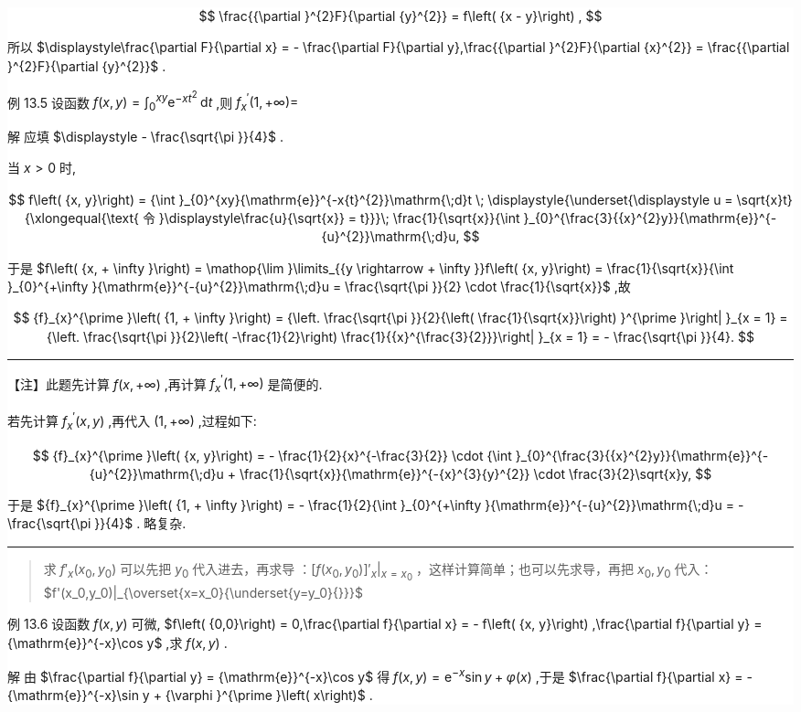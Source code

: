 $$
\frac{{\partial }^{2}F}{\partial {y}^{2}} = f\left( {x - y}\right) ,
$$

所以 $\displaystyle\frac{\partial F}{\partial x} = - \frac{\partial F}{\partial y},\frac{{\partial }^{2}F}{\partial {x}^{2}} = \frac{{\partial }^{2}F}{\partial {y}^{2}}$ .

例 13.5 设函数 $\displaystyle f\left( {x, y}\right) = {\int }_{0}^{xy}{\mathrm{e}}^{-x{t}^{2}}\mathrm{\;d}t$ ,则 ${f}_{x}^{\prime }\left( {1, + \infty }\right) =$

解 应填 $\displaystyle - \frac{\sqrt{\pi }}{4}$ .

当 $x > 0$ 时,

$$
f\left( {x, y}\right) = {\int }_{0}^{xy}{\mathrm{e}}^{-x{t}^{2}}\mathrm{\;d}t \; \displaystyle{\underset{\displaystyle u = \sqrt{x}t}{\xlongequal{\text{ 令 }\displaystyle\frac{u}{\sqrt{x}} = t}}}\; \frac{1}{\sqrt{x}}{\int }_{0}^{\frac{3}{{x}^{2}y}}{\mathrm{e}}^{-{u}^{2}}\mathrm{\;d}u,
$$

于是 $f\left( {x, + \infty }\right) = \mathop{\lim }\limits_{{y \rightarrow + \infty }}f\left( {x, y}\right) = \frac{1}{\sqrt{x}}{\int }_{0}^{+\infty }{\mathrm{e}}^{-{u}^{2}}\mathrm{\;d}u = \frac{\sqrt{\pi }}{2} \cdot \frac{1}{\sqrt{x}}$ ,故

$$
{f}_{x}^{\prime }\left( {1, + \infty }\right) = {\left. \frac{\sqrt{\pi }}{2}{\left( \frac{1}{\sqrt{x}}\right) }^{\prime }\right| }_{x = 1} = {\left. \frac{\sqrt{\pi }}{2}\left( -\frac{1}{2}\right) \frac{1}{{x}^{\frac{3}{2}}}\right| }_{x = 1} = - \frac{\sqrt{\pi }}{4}.
$$

---

【注】此题先计算 $f\left( {x, + \infty }\right)$ ,再计算 ${f}_{x}^{\prime }\left( {1, + \infty }\right)$ 是简便的.

若先计算 ${f}_{x}^{\prime }\left( {x, y}\right)$ ,再代入 $\left( {1, + \infty }\right)$ ,过程如下:

$$
{f}_{x}^{\prime }\left( {x, y}\right) = - \frac{1}{2}{x}^{-\frac{3}{2}} \cdot {\int }_{0}^{\frac{3}{{x}^{2}y}}{\mathrm{e}}^{-{u}^{2}}\mathrm{\;d}u + \frac{1}{\sqrt{x}}{\mathrm{e}}^{-{x}^{3}{y}^{2}} \cdot \frac{3}{2}\sqrt{x}y,
$$

于是 ${f}_{x}^{\prime }\left( {1, + \infty }\right) = - \frac{1}{2}{\int }_{0}^{+\infty }{\mathrm{e}}^{-{u}^{2}}\mathrm{\;d}u = - \frac{\sqrt{\pi }}{4}$ . 略复杂.

---

> 求 $f'_{x}(x_0,y_0)$ 可以先把 $y_0$ 代入进去，再求导 ：$[f(x_0,y_0)]'_x |_{x=x_0}$ ，这样计算简单；也可以先求导，再把 $x_0,y_0$ 代入：$f'(x_0,y_0)|_{\overset{x=x_0}{\underset{y=y_0}{}}}$

例 13.6 设函数 $f\left( {x, y}\right)$ 可微, $f\left( {0,0}\right) = 0,\frac{\partial f}{\partial x} = - f\left( {x, y}\right) ,\frac{\partial f}{\partial y} = {\mathrm{e}}^{-x}\cos y$ ,求 $f\left( {x, y}\right)$ .

解 由 $\frac{\partial f}{\partial y} = {\mathrm{e}}^{-x}\cos y$ 得 $f\left( {x, y}\right) = {\mathrm{e}}^{-x}\sin y + \varphi \left( x\right)$ ,于是 $\frac{\partial f}{\partial x} = - {\mathrm{e}}^{-x}\sin y + {\varphi }^{\prime }\left( x\right)$ .
